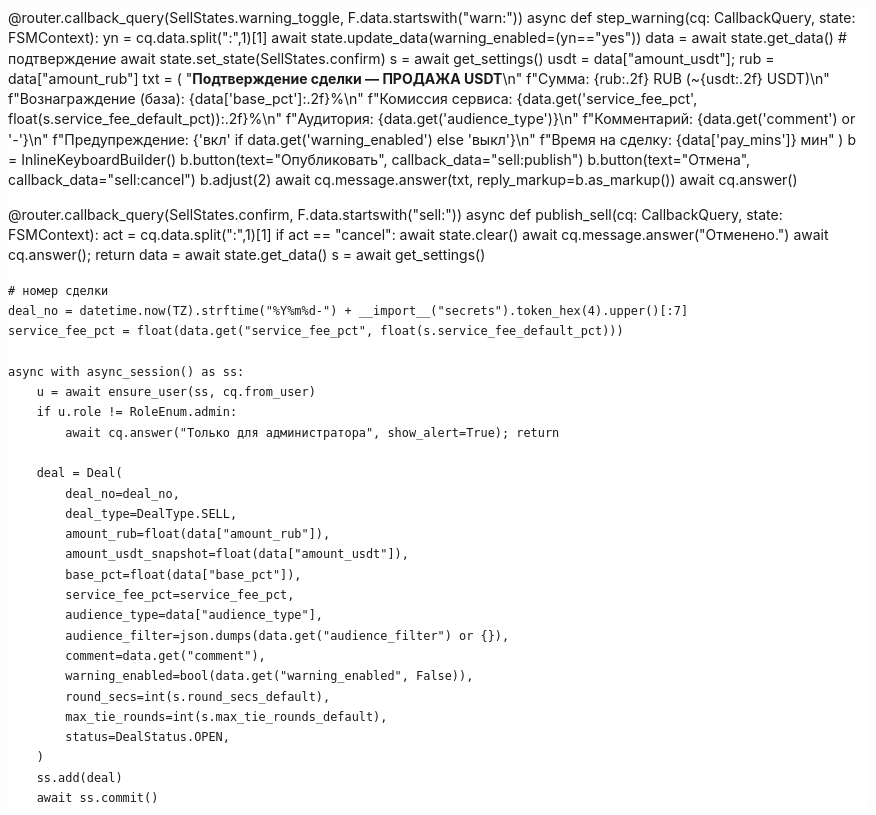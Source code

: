 @router.callback_query(SellStates.warning_toggle, F.data.startswith("warn:"))
async def step_warning(cq: CallbackQuery, state: FSMContext):
    yn = cq.data.split(":",1)[1]
    await state.update_data(warning_enabled=(yn=="yes"))
    data = await state.get_data()
    # подтверждение
    await state.set_state(SellStates.confirm)
    s = await get_settings()
    usdt = data["amount_usdt"]; rub = data["amount_rub"]
    txt = (
        "<b>Подтверждение сделки — ПРОДАЖА USDT</b>\n"
        f"Сумма: {rub:.2f} RUB (~{usdt:.2f} USDT)\n"
        f"Вознаграждение (база): {data['base_pct']:.2f}%\n"
        f"Комиссия сервиса: {data.get('service_fee_pct', float(s.service_fee_default_pct)):.2f}%\n"
        f"Аудитория: {data.get('audience_type')}\n"
        f"Комментарий: {data.get('comment') or '-'}\n"
        f"Предупреждение: {'вкл' if data.get('warning_enabled') else 'выкл'}\n"
        f"Время на сделку: {data['pay_mins']} мин"
    )
    b = InlineKeyboardBuilder()
    b.button(text="Опубликовать", callback_data="sell:publish")
    b.button(text="Отмена", callback_data="sell:cancel")
    b.adjust(2)
    await cq.message.answer(txt, reply_markup=b.as_markup())
    await cq.answer()

@router.callback_query(SellStates.confirm, F.data.startswith("sell:"))
async def publish_sell(cq: CallbackQuery, state: FSMContext):
    act = cq.data.split(":",1)[1]
    if act == "cancel":
        await state.clear()
        await cq.message.answer("Отменено.")
        await cq.answer(); return
    data = await state.get_data()
    s = await get_settings()

    # номер сделки
    deal_no = datetime.now(TZ).strftime("%Y%m%d-") + __import__("secrets").token_hex(4).upper()[:7]
    service_fee_pct = float(data.get("service_fee_pct", float(s.service_fee_default_pct)))

    async with async_session() as ss:
        u = await ensure_user(ss, cq.from_user)
        if u.role != RoleEnum.admin:
            await cq.answer("Только для администратора", show_alert=True); return

        deal = Deal(
            deal_no=deal_no,
            deal_type=DealType.SELL,
            amount_rub=float(data["amount_rub"]),
            amount_usdt_snapshot=float(data["amount_usdt"]),
            base_pct=float(data["base_pct"]),
            service_fee_pct=service_fee_pct,
            audience_type=data["audience_type"],
            audience_filter=json.dumps(data.get("audience_filter") or {}),
            comment=data.get("comment"),
            warning_enabled=bool(data.get("warning_enabled", False)),
            round_secs=int(s.round_secs_default),
            max_tie_rounds=int(s.max_tie_rounds_default),
            status=DealStatus.OPEN,
        )
        ss.add(deal)
        await ss.commit()
